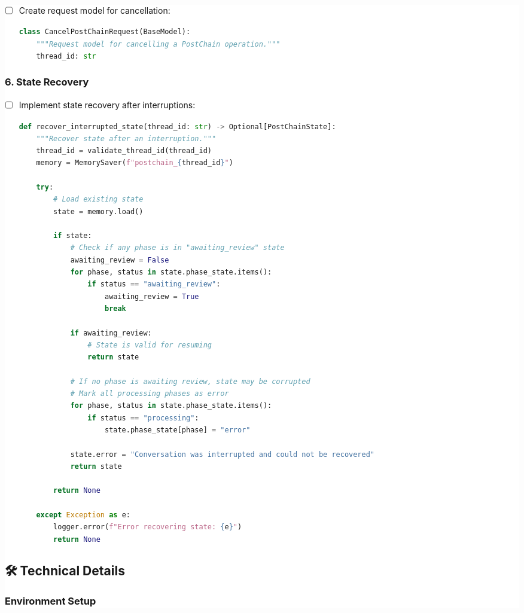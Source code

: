 - [ ] Create request model for cancellation:
  ```python
  class CancelPostChainRequest(BaseModel):
      """Request model for cancelling a PostChain operation."""
      thread_id: str
  ```

### 6. State Recovery

- [ ] Implement state recovery after interruptions:

  ```python
  def recover_interrupted_state(thread_id: str) -> Optional[PostChainState]:
      """Recover state after an interruption."""
      thread_id = validate_thread_id(thread_id)
      memory = MemorySaver(f"postchain_{thread_id}")

      try:
          # Load existing state
          state = memory.load()

          if state:
              # Check if any phase is in "awaiting_review" state
              awaiting_review = False
              for phase, status in state.phase_state.items():
                  if status == "awaiting_review":
                      awaiting_review = True
                      break

              if awaiting_review:
                  # State is valid for resuming
                  return state

              # If no phase is awaiting review, state may be corrupted
              # Mark all processing phases as error
              for phase, status in state.phase_state.items():
                  if status == "processing":
                      state.phase_state[phase] = "error"

              state.error = "Conversation was interrupted and could not be recovered"
              return state

          return None

      except Exception as e:
          logger.error(f"Error recovering state: {e}")
          return None
  ```

## 🛠️ Technical Details

### Environment Setup
